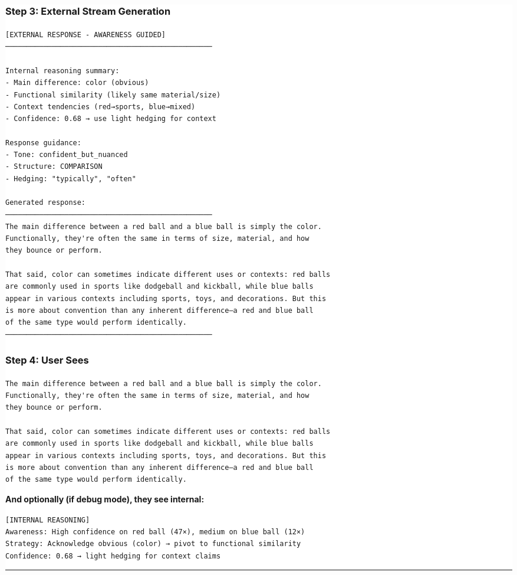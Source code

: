 ### **Step 3: External Stream Generation**

```
[EXTERNAL RESPONSE - AWARENESS GUIDED]
─────────────────────────────────────────────────

Internal reasoning summary:
- Main difference: color (obvious)
- Functional similarity (likely same material/size)
- Context tendencies (red→sports, blue→mixed)
- Confidence: 0.68 → use light hedging for context

Response guidance:
- Tone: confident_but_nuanced
- Structure: COMPARISON
- Hedging: "typically", "often"

Generated response:
─────────────────────────────────────────────────
The main difference between a red ball and a blue ball is simply the color. 
Functionally, they're often the same in terms of size, material, and how 
they bounce or perform.

That said, color can sometimes indicate different uses or contexts: red balls 
are commonly used in sports like dodgeball and kickball, while blue balls 
appear in various contexts including sports, toys, and decorations. But this 
is more about convention than any inherent difference—a red and blue ball 
of the same type would perform identically.
─────────────────────────────────────────────────
```

### **Step 4: User Sees**

```
The main difference between a red ball and a blue ball is simply the color. 
Functionally, they're often the same in terms of size, material, and how 
they bounce or perform.

That said, color can sometimes indicate different uses or contexts: red balls 
are commonly used in sports like dodgeball and kickball, while blue balls 
appear in various contexts including sports, toys, and decorations. But this 
is more about convention than any inherent difference—a red and blue ball 
of the same type would perform identically.
```

**And optionally (if debug mode), they see internal:**

```
[INTERNAL REASONING]
Awareness: High confidence on red ball (47×), medium on blue ball (12×)
Strategy: Acknowledge obvious (color) → pivot to functional similarity
Confidence: 0.68 → light hedging for context claims
```

---
